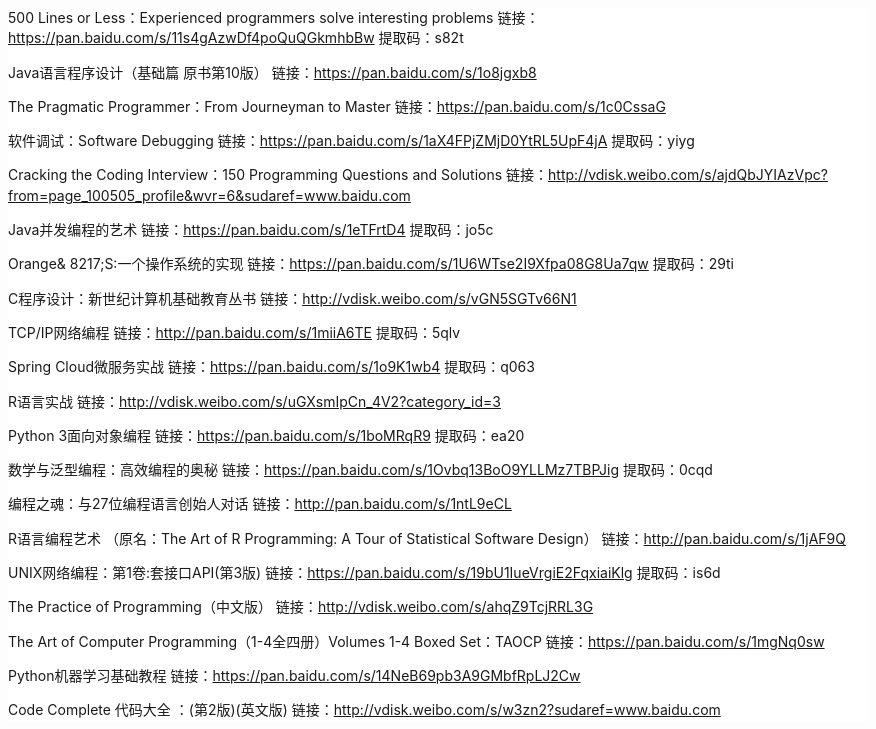 500 Lines or Less：Experienced programmers solve interesting problems
链接：https://pan.baidu.com/s/11s4gAzwDf4poQuQGkmhbBw 提取码：s82t

Java语言程序设计（基础篇 原书第10版）
链接：https://pan.baidu.com/s/1o8jgxb8

The Pragmatic Programmer：From Journeyman to Master
链接：https://pan.baidu.com/s/1c0CssaG

软件调试：Software Debugging
链接：https://pan.baidu.com/s/1aX4FPjZMjD0YtRL5UpF4jA 提取码：yiyg

Cracking the Coding Interview：150 Programming Questions and Solutions
链接：http://vdisk.weibo.com/s/ajdQbJYIAzVpc?from=page_100505_profile&wvr=6&sudaref=www.baidu.com

Java并发编程的艺术
链接：https://pan.baidu.com/s/1eTFrtD4 提取码：jo5c

Orange&
8217;S:一个操作系统的实现
链接：https://pan.baidu.com/s/1U6WTse2I9Xfpa08G8Ua7qw 提取码：29ti

C程序设计：新世纪计算机基础教育丛书
链接：http://vdisk.weibo.com/s/vGN5SGTv66N1

TCP/IP网络编程
链接：http://pan.baidu.com/s/1miiA6TE 提取码：5qlv

Spring Cloud微服务实战
链接：https://pan.baidu.com/s/1o9K1wb4 提取码：q063

R语言实战
链接：http://vdisk.weibo.com/s/uGXsmIpCn_4V2?category_id=3

Python 3面向对象编程
链接：https://pan.baidu.com/s/1boMRqR9 提取码：ea20

数学与泛型编程：高效编程的奥秘
链接：https://pan.baidu.com/s/1Ovbq13BoO9YLLMz7TBPJig 提取码：0cqd

编程之魂：与27位编程语言创始人对话
链接：http://pan.baidu.com/s/1ntL9eCL

R语言编程艺术 （原名：The Art of R Programming: A Tour of Statistical Software Design）
链接：http://pan.baidu.com/s/1jAF9Q

UNIX网络编程：第1卷:套接口API(第3版)
链接：https://pan.baidu.com/s/19bU1IueVrgiE2FqxiaiKlg 提取码：is6d

The Practice of Programming（中文版）
链接：http://vdisk.weibo.com/s/ahqZ9TcjRRL3G

The Art of Computer Programming（1-4全四册）Volumes 1-4 Boxed Set：TAOCP
链接：https://pan.baidu.com/s/1mgNq0sw

Python机器学习基础教程
链接：https://pan.baidu.com/s/14NeB69pb3A9GMbfRpLJ2Cw

Code Complete 代码大全 ：(第2版)(英文版)
链接：http://vdisk.weibo.com/s/w3zn2?sudaref=www.baidu.com
